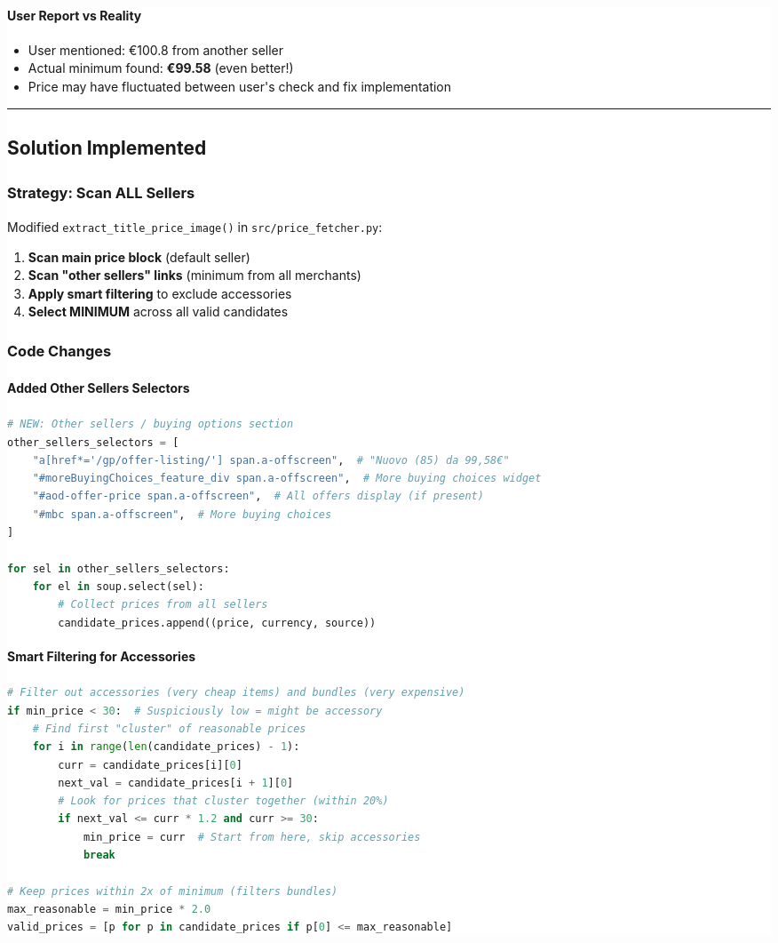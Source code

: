 #### User Report vs Reality
- User mentioned: €100.8 from another seller
- Actual minimum found: **€99.58** (even better!)
- Price may have fluctuated between user's check and fix implementation

---

## Solution Implemented

### Strategy: Scan ALL Sellers
Modified `extract_title_price_image()` in `src/price_fetcher.py`:

1. **Scan main price block** (default seller)
2. **Scan "other sellers" links** (minimum from all merchants)
3. **Apply smart filtering** to exclude accessories
4. **Select MINIMUM** across all valid candidates

### Code Changes

#### Added Other Sellers Selectors
```python
# NEW: Other sellers / buying options section
other_sellers_selectors = [
    "a[href*='/gp/offer-listing/'] span.a-offscreen",  # "Nuovo (85) da 99,58€"
    "#moreBuyingChoices_feature_div span.a-offscreen",  # More buying choices widget
    "#aod-offer-price span.a-offscreen",  # All offers display (if present)
    "#mbc span.a-offscreen",  # More buying choices
]

for sel in other_sellers_selectors:
    for el in soup.select(sel):
        # Collect prices from all sellers
        candidate_prices.append((price, currency, source))
```

#### Smart Filtering for Accessories
```python
# Filter out accessories (very cheap items) and bundles (very expensive)
if min_price < 30:  # Suspiciously low = might be accessory
    # Find first "cluster" of reasonable prices
    for i in range(len(candidate_prices) - 1):
        curr = candidate_prices[i][0]
        next_val = candidate_prices[i + 1][0]
        # Look for prices that cluster together (within 20%)
        if next_val <= curr * 1.2 and curr >= 30:
            min_price = curr  # Start from here, skip accessories
            break

# Keep prices within 2x of minimum (filters bundles)
max_reasonable = min_price * 2.0
valid_prices = [p for p in candidate_prices if p[0] <= max_reasonable]
```
